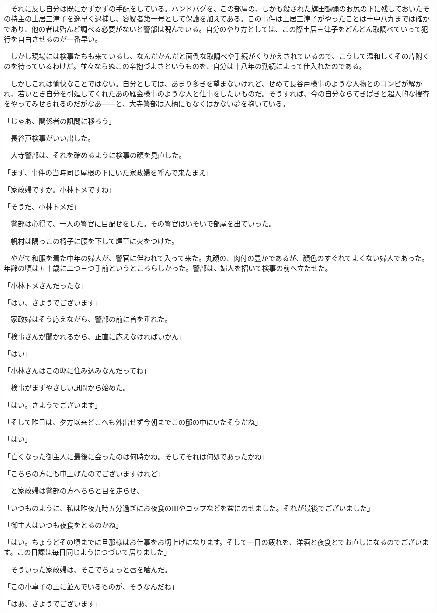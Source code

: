 　それに反し自分は既にかずかずの手配をしている。ハンドバグを、この部屋の、しかも殺された旗田鶴彌のお尻の下に残しておいたその持主の土居三津子を逸早く逮捕し、容疑者第一号として保護を加えてある。この事件は土居三津子がやったことは十中八九までは確かであり、他の者は殆んど調べる必要がないと警部は睨んでいる。自分のやり方としては、この際土居三津子をどんどん取調べていって犯行を自白させるのが一番早い。

　しかし現場には検事たちも来ているし、なんだかんだと面倒な取調べや手続がくりかえされているので、こうして温和しくその片附くのを待っているわけだ。並々ならぬこの辛抱づよさというものを、自分は十八年の勤続によって仕入れたのである。

　しかしこれは愉快なことではない。自分としては、あまり多きを望まないけれど、せめて長谷戸検事のような人物とのコンビが解かれ、若いとき自分を引廻してくれたあの雁金検事のような人と仕事をしたいものだ。そうすれば、今の自分ならてきぱきと超人的な捜査をやってみせられるのだがなあ――と、大寺警部は人柄にもなくはかない夢を抱いている。

「じゃあ、関係者の訊問に移ろう」

　長谷戸検事がいい出した。

　大寺警部は、それを確めるように検事の顔を見直した。

「まず、事件の当時同じ屋根の下にいた家政婦を呼んで来たまえ」

「家政婦ですか。小林トメですね」

「そうだ、小林トメだ」

　警部は心得て、一人の警官に目配せをした。その警官はいそいで部屋を出ていった。

　帆村は隅っこの椅子に腰を下して煙草に火をつけた。

　やがて和服を着た中年の婦人が、警官に伴われて入って来た。丸顔の、肉付の豊かであるが、顔色のすぐれてよくない婦人であった。年齢の頃は五十歳に二つ三つ手前というところらしかった。警部は、婦人を招いて検事の前へ立たせた。

「小林トメさんだったな」

「はい、さようでございます」

　家政婦はそう応えながら、警部の前に首を垂れた。

「検事さんが聞かれるから、正直に応えなければいかん」

「はい」

「小林さんはこの邸に住み込みなんだってね」

　検事がまずやさしい訊問から始めた。

「はい。さようでございます」

「そして昨日は、夕方以来どこへも外出せず今朝までこの邸の中にいたそうだね」

「はい」

「亡くなった御主人に最後に会ったのは何時かね。そしてそれは何処であったかね」

「こちらの方にも申上げたのでございますけれど」

　と家政婦は警部の方へちらと目を走らせ、

「いつものように、私は昨夜九時五分過ぎにお夜食の皿やコップなどを盆にのせました。それが最後でございました」

「御主人はいつも夜食をとるのかね」

「はい。ちょうどその頃までに旦那様はお仕事をお切上げになります。そして一日の疲れを、洋酒と夜食とでお直しになるのでございます。この日課は毎日同じようにつづいて居りました」

　そういった家政婦は、そこでちょっと唇を噛んだ。

「この小卓子の上に並んでいるものが、そうなんだね」

「はあ、さようでございます」
